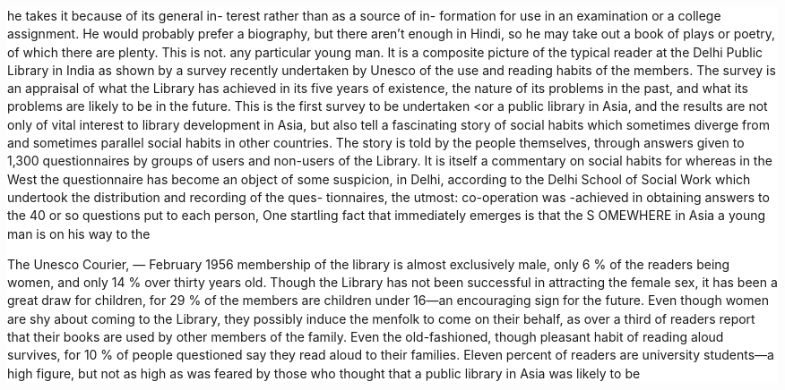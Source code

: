 he takes it because of its general in- 
terest rather than as a source of in- 
formation for use in an examination 
or a college assignment. He would 
probably prefer a biography, but 
there aren’t enough in Hindi, so he 
may take out a book of plays or 
poetry, of which there are plenty. 
This is not. any particular young 
man. It is a composite picture of the 
typical reader at the Delhi Public 
Library in India as shown by a survey 
recently undertaken by Unesco of the 
use and reading habits of the 
members. The survey is an appraisal 
of what the Library has achieved in 
its five years of existence, the nature 
of its problems in the past, and what 
its problems are likely to be in the 
future. This is the first survey to be 
undertaken <or a public library in 
Asia, and the results are not only of 
vital interest to library development 
in Asia, but also tell a fascinating 
story of social habits which sometimes 
diverge from and sometimes parallel social habits in 
other countries. 
The story is told by the people themselves, through 
answers given to 1,300 questionnaires by groups of users 
and non-users of the Library. It is itself a commentary 
on social habits for whereas in the West the questionnaire 
has become an object of some suspicion, in Delhi, 
according to the Delhi School of Social Work which 
undertook the distribution and recording of the ques- 
tionnaires, the utmost: co-operation was -achieved in 
obtaining answers to the 40 or so questions put to each 
person, 
One startling fact that immediately emerges is that the 
S OMEWHERE in Asia a young man is on his way to the 
  
The Unesco Courier, — February 1956 
membership of the library is almost exclusively male, only 
6 % of the readers being women, and only 14 % over 
thirty years old. Though the Library has not been 
successful in attracting the female sex, it has been a great 
draw for children, for 29 % of the members are children 
under 16—an encouraging sign for the future. Even 
though women are shy about coming to the Library, they 
possibly induce the menfolk to come on their behalf, as 
over a third of readers report that their books are used 
by other members of the family. Even the old-fashioned, 
though pleasant habit of reading aloud survives, for 10 % 
of people questioned say they read aloud to their families. 
Eleven percent of readers are university students—a 
high figure, but not as high as was feared by those who 
thought that a public library in Asia was likely to be 
 